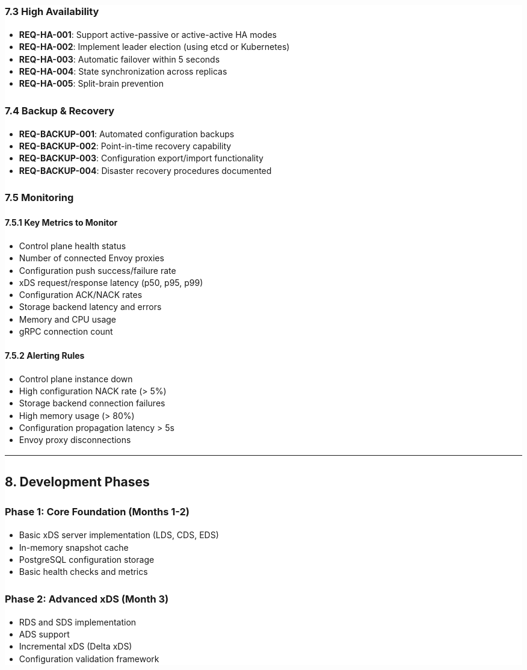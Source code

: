 ### 7.3 High Availability

- **REQ-HA-001**: Support active-passive or active-active HA modes
- **REQ-HA-002**: Implement leader election (using etcd or Kubernetes)
- **REQ-HA-003**: Automatic failover within 5 seconds
- **REQ-HA-004**: State synchronization across replicas
- **REQ-HA-005**: Split-brain prevention

### 7.4 Backup & Recovery

- **REQ-BACKUP-001**: Automated configuration backups
- **REQ-BACKUP-002**: Point-in-time recovery capability
- **REQ-BACKUP-003**: Configuration export/import functionality
- **REQ-BACKUP-004**: Disaster recovery procedures documented

### 7.5 Monitoring

#### 7.5.1 Key Metrics to Monitor

- Control plane health status
- Number of connected Envoy proxies
- Configuration push success/failure rate
- xDS request/response latency (p50, p95, p99)
- Configuration ACK/NACK rates
- Storage backend latency and errors
- Memory and CPU usage
- gRPC connection count

#### 7.5.2 Alerting Rules

- Control plane instance down
- High configuration NACK rate (> 5%)
- Storage backend connection failures
- High memory usage (> 80%)
- Configuration propagation latency > 5s
- Envoy proxy disconnections

---

## 8. Development Phases

### Phase 1: Core Foundation (Months 1-2)
- Basic xDS server implementation (LDS, CDS, EDS)
- In-memory snapshot cache
- PostgreSQL configuration storage
- Basic health checks and metrics

### Phase 2: Advanced xDS (Month 3)
- RDS and SDS implementation
- ADS support
- Incremental xDS (Delta xDS)
- Configuration validation framework
